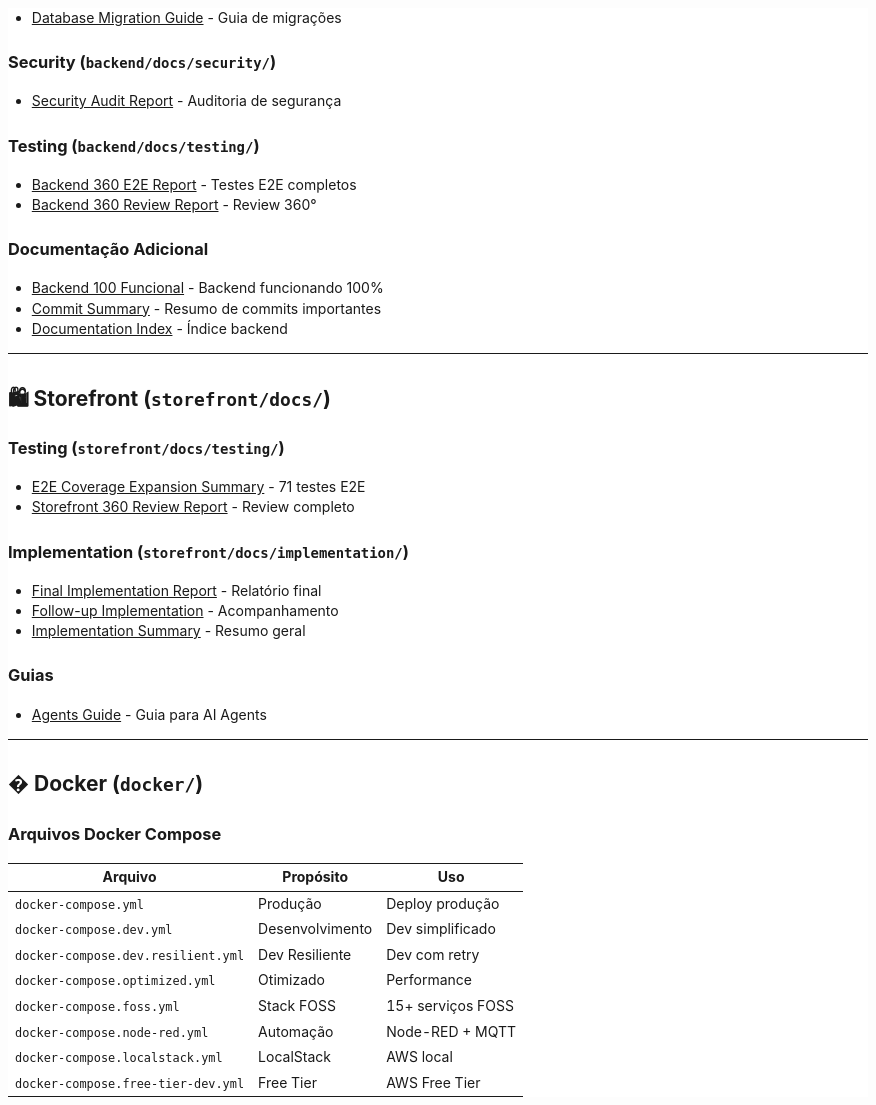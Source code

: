 - [Database Migration Guide](./backend/docs/database/DATABASE_MIGRATION_GUIDE.md) - Guia de migrações

### Security (`backend/docs/security/`)

- [Security Audit Report](./backend/docs/security/SECURITY_AUDIT_REPORT.md) - Auditoria de segurança

### Testing (`backend/docs/testing/`)

- [Backend 360 E2E Report](./backend/docs/testing/BACKEND_360_E2E_REPORT.md) - Testes E2E completos
- [Backend 360 Review Report](./backend/docs/testing/BACKEND_360_REVIEW_REPORT.md) - Review 360°

### Documentação Adicional

- [Backend 100 Funcional](./status-reports/BACKEND_100_FUNCIONAL.md) - Backend funcionando 100%
- [Commit Summary](./COMMIT_SUMMARY.md) - Resumo de commits importantes
- [Documentation Index](./backend/DOCUMENTATION_INDEX.md) - Índice backend

---

## 🛍️ Storefront (`storefront/docs/`)

### Testing (`storefront/docs/testing/`)

- [E2E Coverage Expansion Summary](./storefront/docs/testing/E2E_COVERAGE_EXPANSION_SUMMARY.md) - 71 testes E2E
- [Storefront 360 Review Report](./storefront/docs/testing/STOREFRONT_360_REVIEW_REPORT.md) - Review completo

### Implementation (`storefront/docs/implementation/`)

- [Final Implementation Report](./storefront/docs/implementation/FINAL_IMPLEMENTATION_REPORT.md) - Relatório final
- [Follow-up Implementation](./storefront/docs/implementation/FOLLOW_UP_IMPLEMENTATION.md) - Acompanhamento
- [Implementation Summary](./storefront/docs/implementation/IMPLEMENTATION_SUMMARY.md) - Resumo geral

### Guias

- [Agents Guide](./storefront/AGENTS.md) - Guia para AI Agents

---

## � Docker (`docker/`)

### Arquivos Docker Compose

| Arquivo | Propósito | Uso |
|---------|-----------|-----|
| `docker-compose.yml` | Produção | Deploy produção |
| `docker-compose.dev.yml` | Desenvolvimento | Dev simplificado |
| `docker-compose.dev.resilient.yml` | Dev Resiliente | Dev com retry |
| `docker-compose.optimized.yml` | Otimizado | Performance |
| `docker-compose.foss.yml` | Stack FOSS | 15+ serviços FOSS |
| `docker-compose.node-red.yml` | Automação | Node-RED + MQTT |
| `docker-compose.localstack.yml` | LocalStack | AWS local |
| `docker-compose.free-tier-dev.yml` | Free Tier | AWS Free Tier |